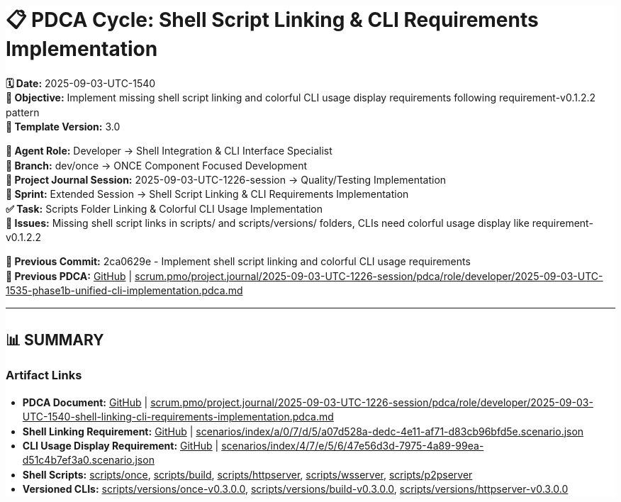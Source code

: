 # 📋 **PDCA Cycle: Shell Script Linking & CLI Requirements Implementation**

**🗓️ Date:** 2025-09-03-UTC-1540  
**🎯 Objective:** Implement missing shell script linking and colorful CLI usage display requirements following requirement-v0.1.2.2 pattern  
**🎯 Template Version:** 3.0  

**👤 Agent Role:** Developer → Shell Integration & CLI Interface Specialist  
**👤 Branch:** dev/once → ONCE Component Focused Development  
**🎯 Project Journal Session:** 2025-09-03-UTC-1226-session → Quality/Testing Implementation  
**🎯 Sprint:** Extended Session → Shell Script Linking & CLI Requirements Implementation  
**✅ Task:** Scripts Folder Linking & Colorful CLI Usage Implementation  
**🚨 Issues:** Missing shell script links in scripts/ and scripts/versions/ folders, CLIs need colorful usage display like requirement-v0.1.2.2  

**📎 Previous Commit:** 2ca0629e - Implement shell script linking and colorful CLI usage requirements  
**🔗 Previous PDCA:** [GitHub](https://github.com/Cerulean-Circle-GmbH/Web4Articles/blob/dev/once/scrum.pmo/project.journal/2025-09-03-UTC-1226-session/pdca/role/developer/2025-09-03-UTC-1535-phase1b-unified-cli-implementation.pdca.md) | [scrum.pmo/project.journal/2025-09-03-UTC-1226-session/pdca/role/developer/2025-09-03-UTC-1535-phase1b-unified-cli-implementation.pdca.md](scrum.pmo/project.journal/2025-09-03-UTC-1226-session/pdca/role/developer/2025-09-03-UTC-1535-phase1b-unified-cli-implementation.pdca.md)

---

## **📊 SUMMARY**

### **Artifact Links**
- **PDCA Document:** [GitHub](https://github.com/Cerulean-Circle-GmbH/Web4Articles/blob/dev/once/scrum.pmo/project.journal/2025-09-03-UTC-1226-session/pdca/role/developer/2025-09-03-UTC-1540-shell-linking-cli-requirements-implementation.pdca.md) | [scrum.pmo/project.journal/2025-09-03-UTC-1226-session/pdca/role/developer/2025-09-03-UTC-1540-shell-linking-cli-requirements-implementation.pdca.md](scrum.pmo/project.journal/2025-09-03-UTC-1226-session/pdca/role/developer/2025-09-03-UTC-1540-shell-linking-cli-requirements-implementation.pdca.md)
- **Shell Linking Requirement:** [GitHub](https://github.com/Cerulean-Circle-GmbH/Web4Articles/blob/dev/once/scenarios/index/a/0/7/d/5/a07d528a-dedc-4e11-af71-d83cb96bfd5e.scenario.json) | [scenarios/index/a/0/7/d/5/a07d528a-dedc-4e11-af71-d83cb96bfd5e.scenario.json](scenarios/index/a/0/7/d/5/a07d528a-dedc-4e11-af71-d83cb96bfd5e.scenario.json)
- **CLI Usage Display Requirement:** [GitHub](https://github.com/Cerulean-Circle-GmbH/Web4Articles/blob/dev/once/scenarios/index/4/7/e/5/6/47e56d3d-7975-4a89-99ea-d51c4b7ef3a0.scenario.json) | [scenarios/index/4/7/e/5/6/47e56d3d-7975-4a89-99ea-d51c4b7ef3a0.scenario.json](scenarios/index/4/7/e/5/6/47e56d3d-7975-4a89-99ea-d51c4b7ef3a0.scenario.json)
- **Shell Scripts:** [scripts/once](scripts/once), [scripts/build](scripts/build), [scripts/httpserver](scripts/httpserver), [scripts/wsserver](scripts/wsserver), [scripts/p2pserver](scripts/p2pserver)
- **Versioned CLIs:** [scripts/versions/once-v0.3.0.0](scripts/versions/once-v0.3.0.0), [scripts/versions/build-v0.3.0.0](scripts/versions/build-v0.3.0.0), [scripts/versions/httpserver-v0.3.0.0](scripts/versions/httpserver-v0.3.0.0)
